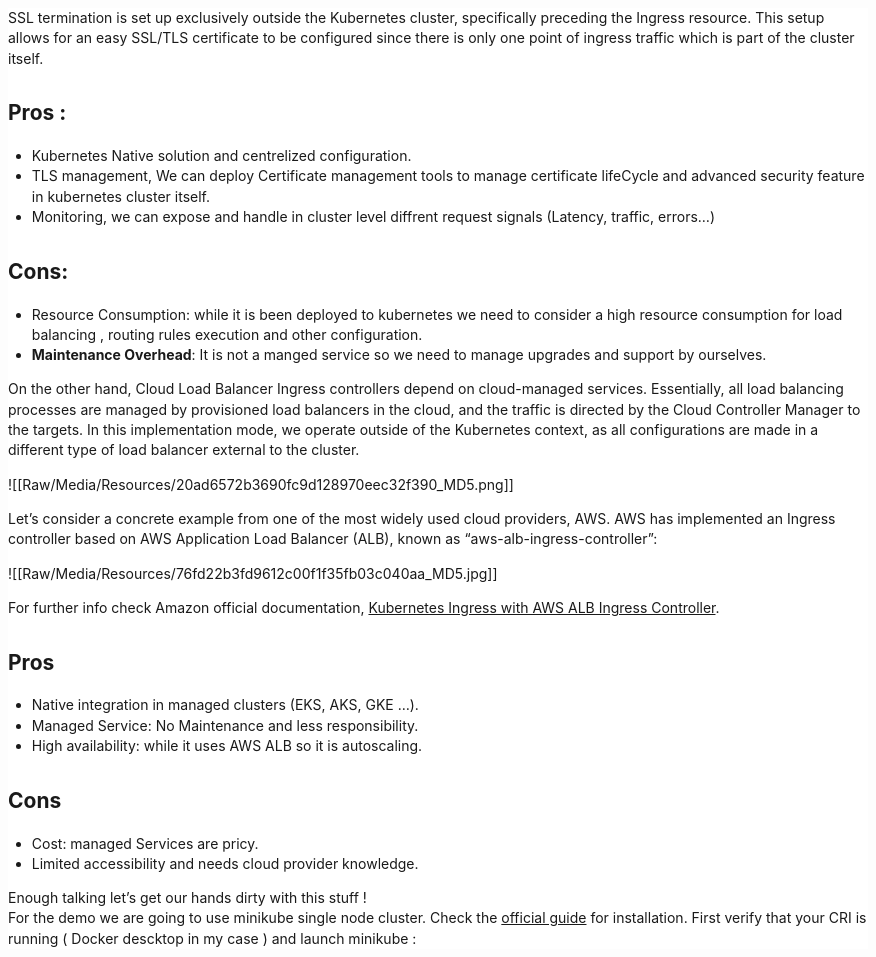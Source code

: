 SSL termination is set up exclusively outside the Kubernetes cluster, specifically preceding the Ingress resource. This setup allows for an easy SSL/TLS certificate to be configured since there is only one point of ingress traffic which is part of the cluster itself.

## Pros :

-   Kubernetes Native solution and centrelized configuration.
-   TLS management, We can deploy Certificate management tools to manage certificate lifeCycle and advanced security feature in kubernetes cluster itself.
-   Monitoring, we can expose and handle in cluster level diffrent request signals (Latency, traffic, errors…)

## Cons:

-   Resource Consumption: while it is been deployed to kubernetes we need to consider a high resource consumption for load balancing , routing rules execution and other configuration.
-   **Maintenance Overhead**: It is not a manged service so we need to manage upgrades and support by ourselves.

On the other hand, Cloud Load Balancer Ingress controllers depend on cloud-managed services. Essentially, all load balancing processes are managed by provisioned load balancers in the cloud, and the traffic is directed by the Cloud Controller Manager to the targets. In this implementation mode, we operate outside of the Kubernetes context, as all configurations are made in a different type of load balancer external to the cluster.

![[Raw/Media/Resources/20ad6572b3690fc9d128970eec32f390_MD5.png]]

Let’s consider a concrete example from one of the most widely used cloud providers, AWS. AWS has implemented an Ingress controller based on AWS Application Load Balancer (ALB), known as “aws-alb-ingress-controller”:

![[Raw/Media/Resources/76fd22b3fd9612c00f1f35fb03c040aa_MD5.jpg]]

For further info check Amazon official documentation, [Kubernetes Ingress with AWS ALB Ingress Controller](https://aws.amazon.com/blogs/opensource/kubernetes-ingress-aws-alb-ingress-controller/).

## Pros

-   Native integration in managed clusters (EKS, AKS, GKE …).
-   Managed Service: No Maintenance and less responsibility.
-   High availability: while it uses AWS ALB so it is autoscaling.

## Cons

-   Cost: managed Services are pricy.
-   Limited accessibility and needs cloud provider knowledge.

Enough talking let’s get our hands dirty with this stuff !  
For the demo we are going to use minikube single node cluster. Check the [official guide](https://minikube.sigs.k8s.io/docs/start/) for installation. First verify that your CRI is running ( Docker descktop in my case ) and launch minikube :
